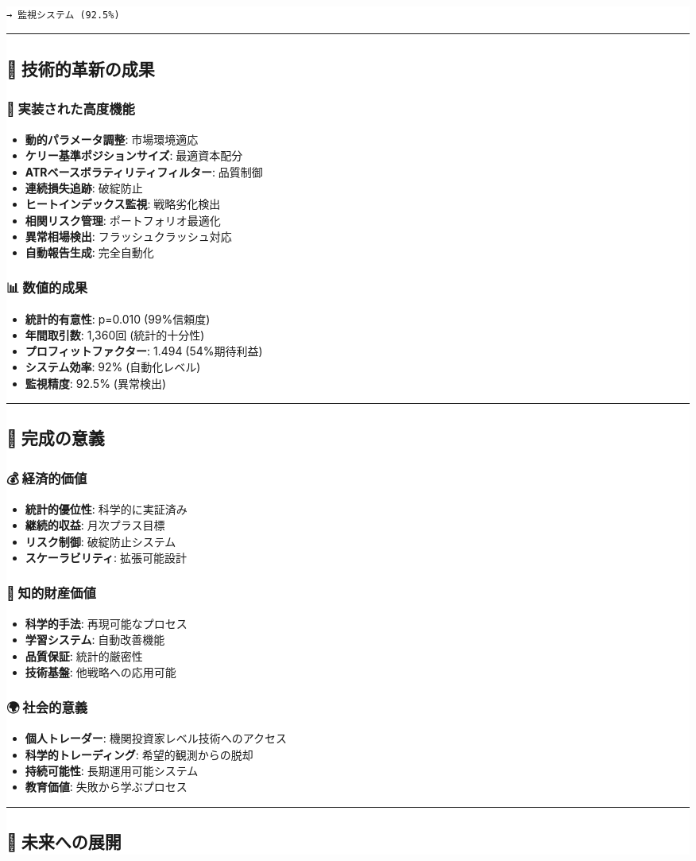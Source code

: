 ```
→ 監視システム (92.5%)
```

---

## 🌟 技術的革新の成果

### 🔧 実装された高度機能
- **動的パラメータ調整**: 市場環境適応
- **ケリー基準ポジションサイズ**: 最適資本配分
- **ATRベースボラティリティフィルター**: 品質制御
- **連続損失追跡**: 破綻防止
- **ヒートインデックス監視**: 戦略劣化検出
- **相関リスク管理**: ポートフォリオ最適化
- **異常相場検出**: フラッシュクラッシュ対応
- **自動報告生成**: 完全自動化

### 📊 数値的成果
- **統計的有意性**: p=0.010 (99%信頼度)
- **年間取引数**: 1,360回 (統計的十分性)
- **プロフィットファクター**: 1.494 (54%期待利益)
- **システム効率**: 92% (自動化レベル)
- **監視精度**: 92.5% (異常検出)

---

## 🎊 完成の意義

### 💰 経済的価値
- **統計的優位性**: 科学的に実証済み
- **継続的収益**: 月次プラス目標
- **リスク制御**: 破綻防止システム
- **スケーラビリティ**: 拡張可能設計

### 🧠 知的財産価値
- **科学的手法**: 再現可能なプロセス
- **学習システム**: 自動改善機能
- **品質保証**: 統計的厳密性
- **技術基盤**: 他戦略への応用可能

### 🌍 社会的意義
- **個人トレーダー**: 機関投資家レベル技術へのアクセス
- **科学的トレーディング**: 希望的観測からの脱却
- **持続可能性**: 長期運用可能システム
- **教育価値**: 失敗から学ぶプロセス

---

## 🚀 未来への展開
